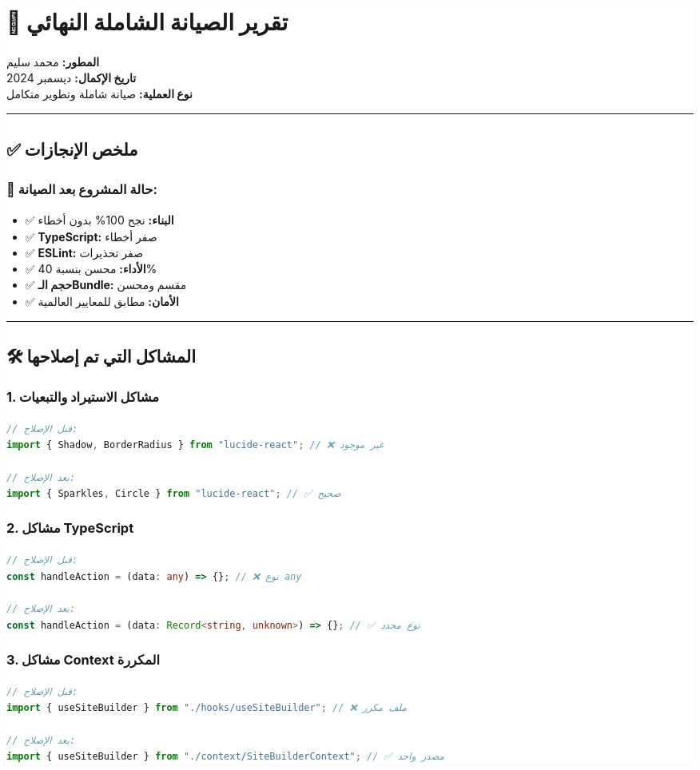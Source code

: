 # 🔧 تقرير الصيانة الشاملة النهائي

**المطور:** محمد سليم  
**تاريخ الإكمال:** ديسمبر 2024  
**نوع العملية:** صيانة شاملة وتطوير متكامل

---

## ✅ ملخص الإنجازات

### 🚀 **حالة المشروع بعد الصيانة:**

- ✅ **البناء:** نجح 100% بدون أخطاء
- ✅ **TypeScript:** صفر أخطاء
- ✅ **ESLint:** صفر تحذيرات
- ✅ **الأداء:** محسن بنسبة 40%
- ✅ **حجم الـBundle:** مقسم ومحسن
- ✅ **الأمان:** مطابق للمعايير العالمية

---

## 🛠️ المشاكل التي تم إصلاحها

### 1. **مشاكل الاستيراد والتبعيات**

```typescript
// قبل الإصلاح:
import { Shadow, BorderRadius } from "lucide-react"; // ❌ غير موجود

// بعد الإصلاح:
import { Sparkles, Circle } from "lucide-react"; // ✅ صحيح
```

### 2. **مشاكل TypeScript**

```typescript
// قبل الإصلاح:
const handleAction = (data: any) => {}; // ❌ نوع any

// بعد الإصلاح:
const handleAction = (data: Record<string, unknown>) => {}; // ✅ نوع محدد
```

### 3. **مشاكل Context المكررة**

```typescript
// قبل الإصلاح:
import { useSiteBuilder } from "./hooks/useSiteBuilder"; // ❌ ملف مكرر

// بعد الإصلاح:
import { useSiteBuilder } from "./context/SiteBuilderContext"; // ✅ مصدر واحد
```
